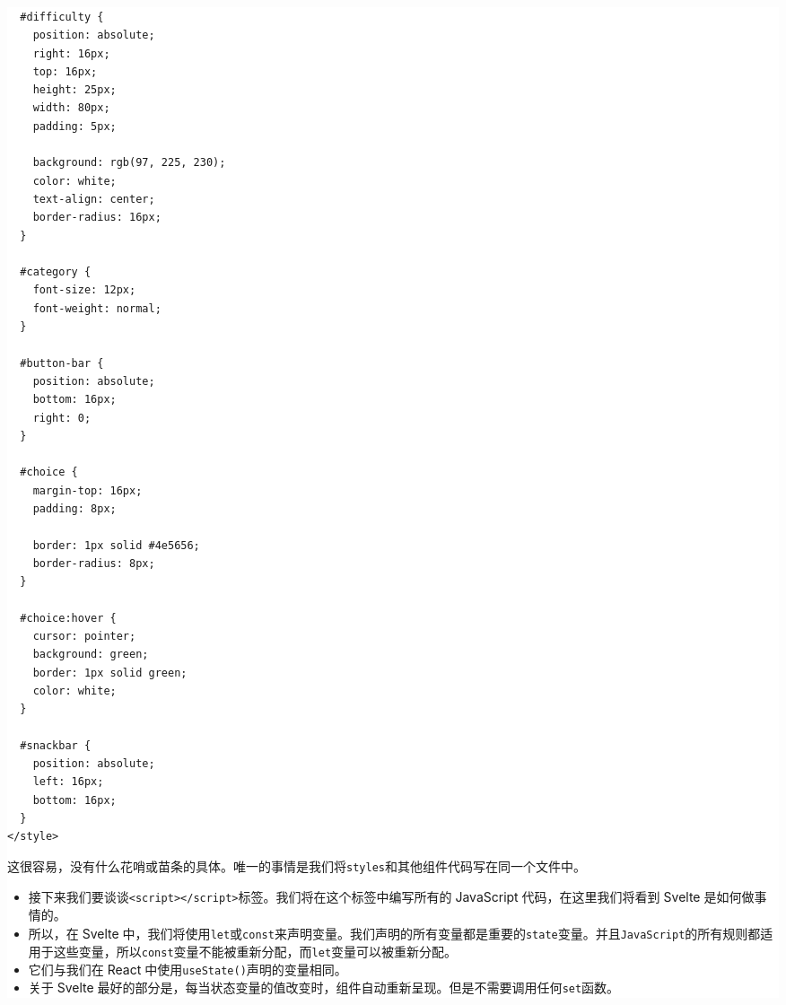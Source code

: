 ```
  #difficulty {
    position: absolute;
    right: 16px;
    top: 16px;
    height: 25px;
    width: 80px;
    padding: 5px;

    background: rgb(97, 225, 230);
    color: white;
    text-align: center;
    border-radius: 16px;
  }

  #category {
    font-size: 12px;
    font-weight: normal;
  }

  #button-bar {
    position: absolute;
    bottom: 16px;
    right: 0;
  }

  #choice {
    margin-top: 16px;
    padding: 8px;

    border: 1px solid #4e5656;
    border-radius: 8px;
  }

  #choice:hover {
    cursor: pointer;
    background: green;
    border: 1px solid green;
    color: white;
  }

  #snackbar {
    position: absolute;
    left: 16px;
    bottom: 16px;
  }
</style>
```

这很容易，没有什么花哨或苗条的具体。唯一的事情是我们将`styles`和其他组件代码写在同一个文件中。

*   接下来我们要谈谈`<script></script>`标签。我们将在这个标签中编写所有的 JavaScript 代码，在这里我们将看到 Svelte 是如何做事情的。
*   所以，在 Svelte 中，我们将使用`let`或`const`来声明变量。我们声明的所有变量都是重要的`state`变量。并且`JavaScript`的所有规则都适用于这些变量，所以`const`变量不能被重新分配，而`let`变量可以被重新分配。
*   它们与我们在 React 中使用`useState()`声明的变量相同。
*   关于 Svelte 最好的部分是，每当状态变量的值改变时，组件自动重新呈现。但是不需要调用任何`set`函数。
